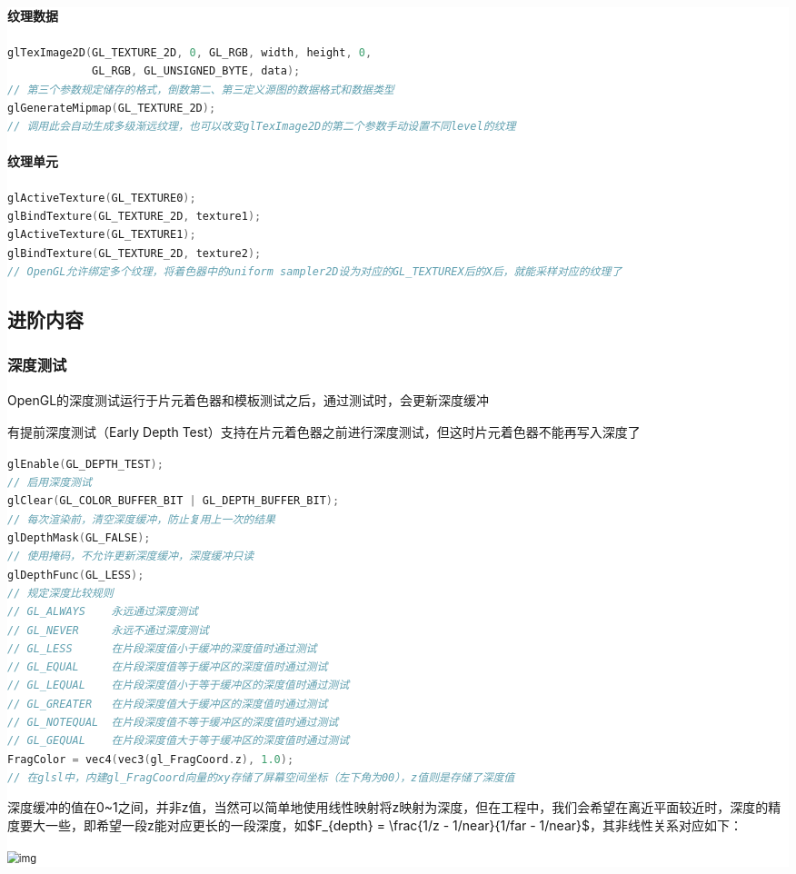 
#### 纹理数据

```c++
glTexImage2D(GL_TEXTURE_2D, 0, GL_RGB, width, height, 0,
             GL_RGB, GL_UNSIGNED_BYTE, data);
// 第三个参数规定储存的格式，倒数第二、第三定义源图的数据格式和数据类型
glGenerateMipmap(GL_TEXTURE_2D);
// 调用此会自动生成多级渐远纹理，也可以改变glTexImage2D的第二个参数手动设置不同level的纹理
```

#### 纹理单元

```c++
glActiveTexture(GL_TEXTURE0);
glBindTexture(GL_TEXTURE_2D, texture1);
glActiveTexture(GL_TEXTURE1);
glBindTexture(GL_TEXTURE_2D, texture2);
// OpenGL允许绑定多个纹理，将着色器中的uniform sampler2D设为对应的GL_TEXTUREX后的X后，就能采样对应的纹理了
```

## 进阶内容

### 深度测试

OpenGL的深度测试运行于片元着色器和模板测试之后，通过测试时，会更新深度缓冲

有提前深度测试（Early Depth Test）支持在片元着色器之前进行深度测试，但这时片元着色器不能再写入深度了

```c++
glEnable(GL_DEPTH_TEST);
// 启用深度测试
glClear(GL_COLOR_BUFFER_BIT | GL_DEPTH_BUFFER_BIT);
// 每次渲染前，清空深度缓冲，防止复用上一次的结果
glDepthMask(GL_FALSE);
// 使用掩码，不允许更新深度缓冲，深度缓冲只读
glDepthFunc(GL_LESS);
// 规定深度比较规则
// GL_ALWAYS	永远通过深度测试
// GL_NEVER		永远不通过深度测试
// GL_LESS		在片段深度值小于缓冲的深度值时通过测试
// GL_EQUAL		在片段深度值等于缓冲区的深度值时通过测试
// GL_LEQUAL	在片段深度值小于等于缓冲区的深度值时通过测试
// GL_GREATER	在片段深度值大于缓冲区的深度值时通过测试
// GL_NOTEQUAL	在片段深度值不等于缓冲区的深度值时通过测试
// GL_GEQUAL	在片段深度值大于等于缓冲区的深度值时通过测试
FragColor = vec4(vec3(gl_FragCoord.z), 1.0);
// 在glsl中，内建gl_FragCoord向量的xy存储了屏幕空间坐标（左下角为00），z值则是存储了深度值
```

深度缓冲的值在0~1之间，并非z值，当然可以简单地使用线性映射将z映射为深度，但在工程中，我们会希望在离近平面较近时，深度的精度要大一些，即希望一段z能对应更长的一段深度，如$F_{depth} = \frac{1/z - 1/near}{1/far - 1/near}$，其非线性关系对应如下：

<img src="https://learnopengl-cn.github.io/img/04/01/depth_non_linear_graph.png" alt="img" style="zoom:80%;" />
